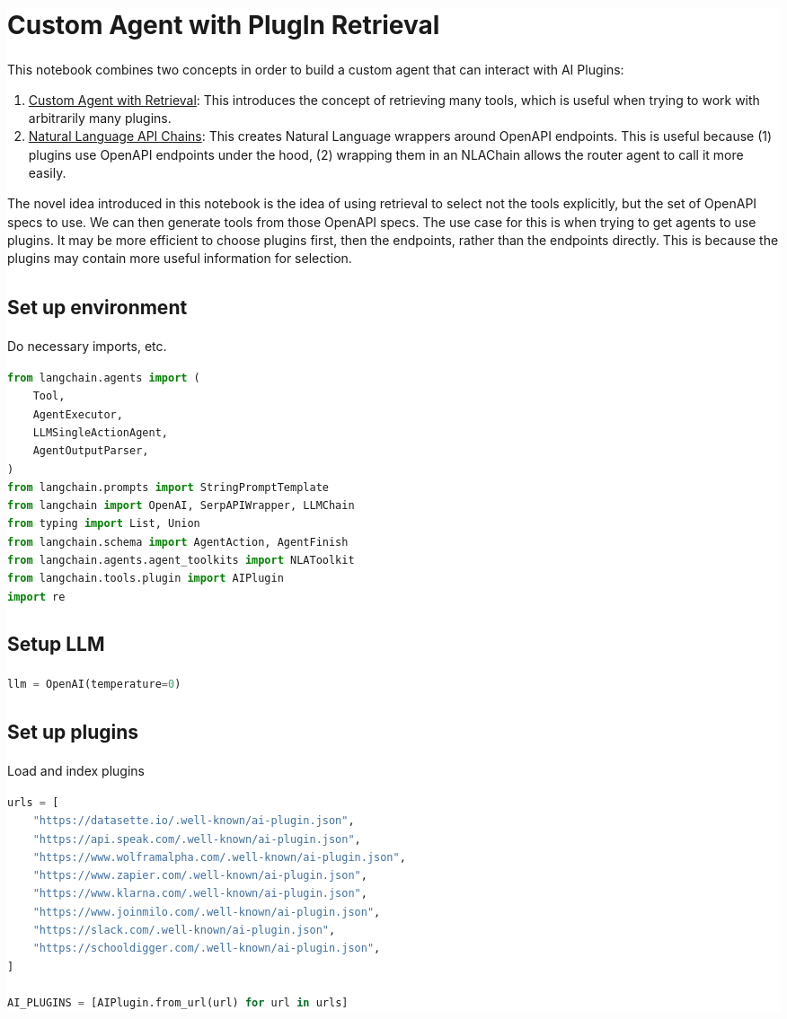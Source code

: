# Custom Agent with PlugIn Retrieval

This notebook combines two concepts in order to build a custom agent that can interact with AI Plugins:

1. [Custom Agent with Retrieval](../../modules/agents/agents/custom_agent_with_plugin_retrieval.html): This introduces the concept of retrieving many tools, which is useful when trying to work with arbitrarily many plugins.
2. [Natural Language API Chains](../../modules/chains/examples/openapi.html): This creates Natural Language wrappers around OpenAPI endpoints. This is useful because (1) plugins use OpenAPI endpoints under the hood, (2) wrapping them in an NLAChain allows the router agent to call it more easily.

The novel idea introduced in this notebook is the idea of using retrieval to select not the tools explicitly, but the set of OpenAPI specs to use. We can then generate tools from those OpenAPI specs. The use case for this is when trying to get agents to use plugins. It may be more efficient to choose plugins first, then the endpoints, rather than the endpoints directly. This is because the plugins may contain more useful information for selection.

## Set up environment

Do necessary imports, etc.


```python
from langchain.agents import (
    Tool,
    AgentExecutor,
    LLMSingleActionAgent,
    AgentOutputParser,
)
from langchain.prompts import StringPromptTemplate
from langchain import OpenAI, SerpAPIWrapper, LLMChain
from typing import List, Union
from langchain.schema import AgentAction, AgentFinish
from langchain.agents.agent_toolkits import NLAToolkit
from langchain.tools.plugin import AIPlugin
import re
```

## Setup LLM


```python
llm = OpenAI(temperature=0)
```

## Set up plugins

Load and index plugins


```python
urls = [
    "https://datasette.io/.well-known/ai-plugin.json",
    "https://api.speak.com/.well-known/ai-plugin.json",
    "https://www.wolframalpha.com/.well-known/ai-plugin.json",
    "https://www.zapier.com/.well-known/ai-plugin.json",
    "https://www.klarna.com/.well-known/ai-plugin.json",
    "https://www.joinmilo.com/.well-known/ai-plugin.json",
    "https://slack.com/.well-known/ai-plugin.json",
    "https://schooldigger.com/.well-known/ai-plugin.json",
]

AI_PLUGINS = [AIPlugin.from_url(url) for url in urls]
```
